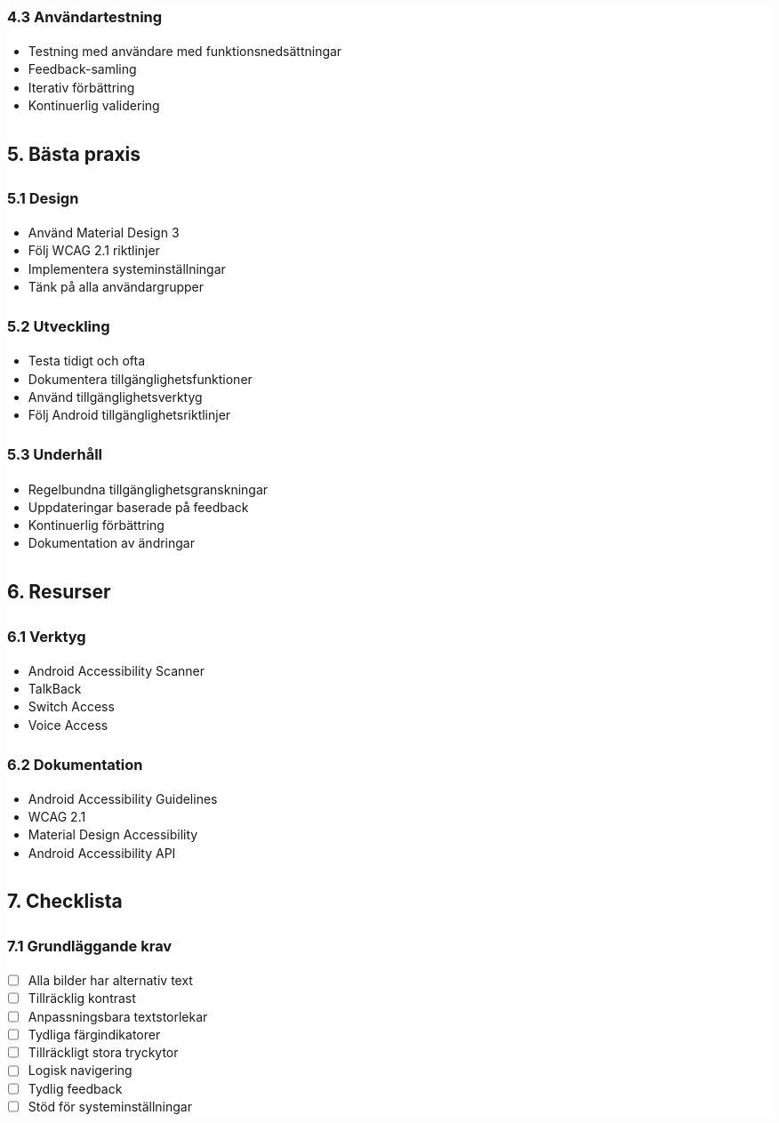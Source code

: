 ### 4.3 Användartestning
- Testning med användare med funktionsnedsättningar
- Feedback-samling
- Iterativ förbättring
- Kontinuerlig validering

## 5. Bästa praxis

### 5.1 Design
- Använd Material Design 3
- Följ WCAG 2.1 riktlinjer
- Implementera systeminställningar
- Tänk på alla användargrupper

### 5.2 Utveckling
- Testa tidigt och ofta
- Dokumentera tillgänglighetsfunktioner
- Använd tillgänglighetsverktyg
- Följ Android tillgänglighetsriktlinjer

### 5.3 Underhåll
- Regelbundna tillgänglighetsgranskningar
- Uppdateringar baserade på feedback
- Kontinuerlig förbättring
- Dokumentation av ändringar

## 6. Resurser

### 6.1 Verktyg
- Android Accessibility Scanner
- TalkBack
- Switch Access
- Voice Access

### 6.2 Dokumentation
- Android Accessibility Guidelines
- WCAG 2.1
- Material Design Accessibility
- Android Accessibility API

## 7. Checklista

### 7.1 Grundläggande krav
- [ ] Alla bilder har alternativ text
- [ ] Tillräcklig kontrast
- [ ] Anpassningsbara textstorlekar
- [ ] Tydliga färgindikatorer
- [ ] Tillräckligt stora tryckytor
- [ ] Logisk navigering
- [ ] Tydlig feedback
- [ ] Stöd för systeminställningar
